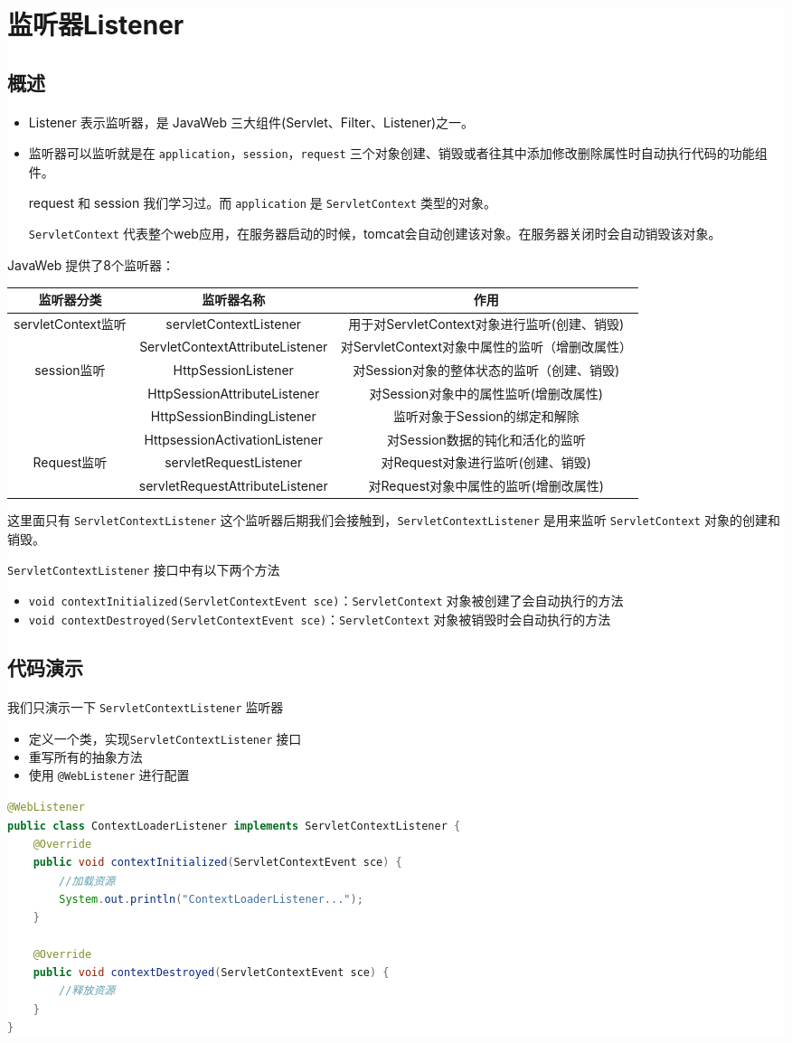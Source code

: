 

# 监听器Listener

## 概述

- Listener 表示监听器，是 JavaWeb 三大组件(Servlet、Filter、Listener)之一。

- 监听器可以监听就是在 `application`，`session`，`request` 三个对象创建、销毁或者往其中添加修改删除属性时自动执行代码的功能组件。

  request 和 session 我们学习过。而 `application` 是 `ServletContext` 类型的对象。

  `ServletContext` 代表整个web应用，在服务器启动的时候，tomcat会自动创建该对象。在服务器关闭时会自动销毁该对象。

JavaWeb 提供了8个监听器：

|     监听器分类     |           监听器名称            |                      作用                      |
| :----------------: | :-----------------------------: | :--------------------------------------------: |
| servletContext监听 |     servletContextListener      |  用于对ServletContext对象进行监听(创建、销毁)  |
|                    | ServletContextAttributeListener | 对ServletContext对象中属性的监听（增删改属性） |
|    session监听     |       HttpSessionListener       |   对Session对象的整体状态的监听（创建、销毁)   |
|                    |  HttpSessionAttributeListener   |     对Session对象中的属性监听(增删改属性)      |
|                    |   HttpSessionBindingListener    |         监听对象于Session的绑定和解除          |
|                    |  HttpsessionActivationListener  |        对Session数据的钝化和活化的监听         |
|    Request监听     |     servletRequestListener      |       对Request对象进行监听(创建、销毁)        |
|                    | servletRequestAttributeListener |     对Request对象中属性的监听(增删改属性)      |

这里面只有 `ServletContextListener` 这个监听器后期我们会接触到，`ServletContextListener` 是用来监听 `ServletContext` 对象的创建和销毁。

`ServletContextListener` 接口中有以下两个方法

- `void contextInitialized(ServletContextEvent sce)`：`ServletContext` 对象被创建了会自动执行的方法
- `void contextDestroyed(ServletContextEvent sce)`：`ServletContext` 对象被销毁时会自动执行的方法

## 代码演示

我们只演示一下 `ServletContextListener` 监听器

- 定义一个类，实现`ServletContextListener` 接口
- 重写所有的抽象方法
- 使用 `@WebListener` 进行配置

```java
@WebListener
public class ContextLoaderListener implements ServletContextListener {
    @Override
    public void contextInitialized(ServletContextEvent sce) {
        //加载资源
        System.out.println("ContextLoaderListener...");
    }

    @Override
    public void contextDestroyed(ServletContextEvent sce) {
        //释放资源
    }
}
```
